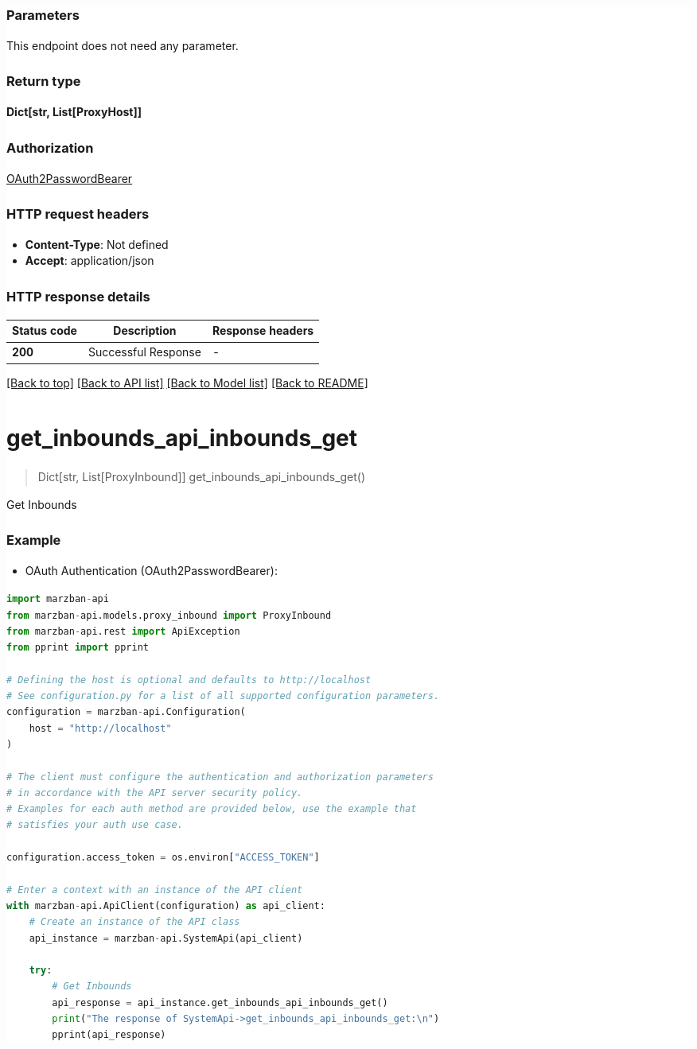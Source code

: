 

### Parameters

This endpoint does not need any parameter.

### Return type

**Dict[str, List[ProxyHost]]**

### Authorization

[OAuth2PasswordBearer](../README.md#OAuth2PasswordBearer)

### HTTP request headers

 - **Content-Type**: Not defined
 - **Accept**: application/json

### HTTP response details

| Status code | Description | Response headers |
|-------------|-------------|------------------|
**200** | Successful Response |  -  |

[[Back to top]](#) [[Back to API list]](../README.md#documentation-for-api-endpoints) [[Back to Model list]](../README.md#documentation-for-models) [[Back to README]](../README.md)

# **get_inbounds_api_inbounds_get**
> Dict[str, List[ProxyInbound]] get_inbounds_api_inbounds_get()

Get Inbounds

### Example

* OAuth Authentication (OAuth2PasswordBearer):

```python
import marzban-api
from marzban-api.models.proxy_inbound import ProxyInbound
from marzban-api.rest import ApiException
from pprint import pprint

# Defining the host is optional and defaults to http://localhost
# See configuration.py for a list of all supported configuration parameters.
configuration = marzban-api.Configuration(
    host = "http://localhost"
)

# The client must configure the authentication and authorization parameters
# in accordance with the API server security policy.
# Examples for each auth method are provided below, use the example that
# satisfies your auth use case.

configuration.access_token = os.environ["ACCESS_TOKEN"]

# Enter a context with an instance of the API client
with marzban-api.ApiClient(configuration) as api_client:
    # Create an instance of the API class
    api_instance = marzban-api.SystemApi(api_client)

    try:
        # Get Inbounds
        api_response = api_instance.get_inbounds_api_inbounds_get()
        print("The response of SystemApi->get_inbounds_api_inbounds_get:\n")
        pprint(api_response)
```